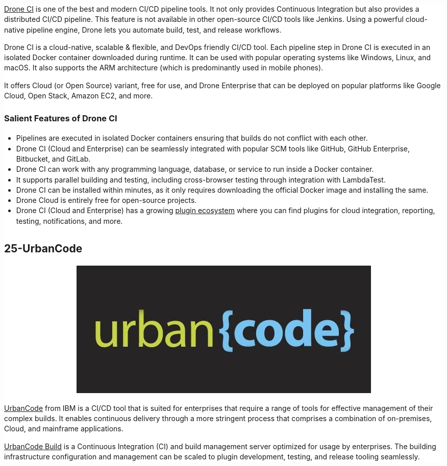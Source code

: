 [Drone CI](https://drone.io/) is one of the best and modern CI/CD pipeline tools. It not only provides Continuous Integration but also provides a distributed CI/CD pipeline. This feature is not available in other open-source CI/CD tools like Jenkins. Using a powerful cloud-native pipeline engine, Drone lets you automate build, test, and release workflows.

Drone CI is a cloud-native, scalable & flexible, and DevOps friendly CI/CD tool. Each pipeline step in Drone CI is executed in an isolated Docker container downloaded during runtime. It can be used with popular operating systems like Windows, Linux, and macOS. It also supports the ARM architecture (which is predominantly used in mobile phones).

It offers Cloud (or Open Source) variant, free for use, and Drone Enterprise that can be deployed on popular platforms like Google Cloud, Open Stack, Amazon EC2, and more.

### Salient Features of Drone CI

- Pipelines are executed in isolated Docker containers ensuring that builds do not conflict with each other.
- Drone CI (Cloud and Enterprise) can be seamlessly integrated with popular SCM tools like GitHub, GitHub Enterprise, Bitbucket, and GitLab.
- Drone CI can work with any programming language, database, or service to run inside a Docker container.
- It supports parallel building and testing, including cross-browser testing through integration with LambdaTest.
- Drone CI can be installed within minutes, as it only requires downloading the official Docker image and installing the same.
- Drone Cloud is entirely free for open-source projects.
- Drone CI (Cloud and Enterprise) has a growing [plugin ecosystem](http://plugins.drone.io/) where you can find plugins for cloud integration, reporting, testing, notifications, and more.

## 25-UrbanCode

<p align="center"><img src="images/CI-toolsets/image-25.jpg"></p>

[UrbanCode](http://www.urbancode.com/) from IBM is a CI/CD tool that is suited for enterprises that require a range of tools for effective management of their complex builds. It enables continuous delivery through a more stringent process that comprises a combination of on-premises, Cloud, and mainframe applications.

[UrbanCode Build](https://www.urbancode.com/product/build/) is a Continuous Integration (CI) and build management server optimized for usage by enterprises. The building infrastructure configuration and management can be scaled to plugin development, testing, and release tooling seamlessly.
